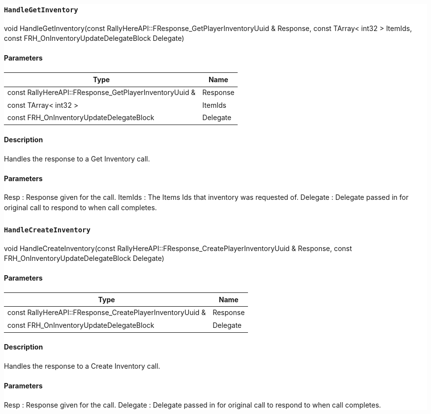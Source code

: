 
### `HandleGetInventory` <a id="classURH__PlayerInventory_1ad7274cd6de55fd492593ba6640627b4e"></a>

void HandleGetInventory(const RallyHereAPI::FResponse_GetPlayerInventoryUuid & Response, const TArray< int32 > ItemIds, const FRH_OnInventoryUpdateDelegateBlock Delegate)

#### Parameters

| Type | Name |
|------|------|
|const RallyHereAPI::FResponse_GetPlayerInventoryUuid &|Response|
|const TArray< int32 >|ItemIds|
|const FRH_OnInventoryUpdateDelegateBlock|Delegate|

#### Description

Handles the response to a Get Inventory call.


#### Parameters

Resp
: Response given for the call. 
ItemIds
: The Items Ids that inventory was requested of. 
Delegate
: Delegate passed in for original call to respond to when call completes. 



### `HandleCreateInventory` <a id="classURH__PlayerInventory_1a67a9683f2d48eb8d1f3af34703f5876c"></a>

void HandleCreateInventory(const RallyHereAPI::FResponse_CreatePlayerInventoryUuid & Response, const FRH_OnInventoryUpdateDelegateBlock Delegate)

#### Parameters

| Type | Name |
|------|------|
|const RallyHereAPI::FResponse_CreatePlayerInventoryUuid &|Response|
|const FRH_OnInventoryUpdateDelegateBlock|Delegate|

#### Description

Handles the response to a Create Inventory call.


#### Parameters

Resp
: Response given for the call. 
Delegate
: Delegate passed in for original call to respond to when call completes. 
